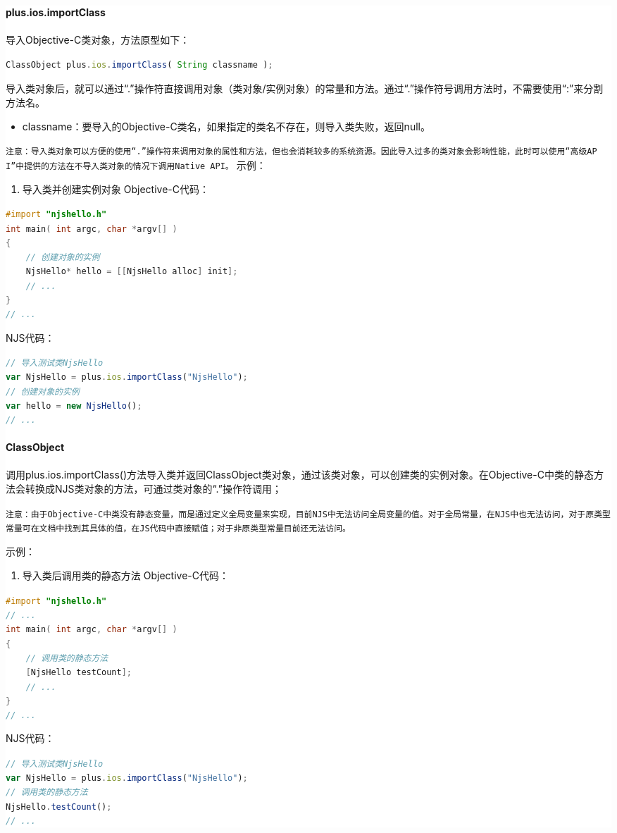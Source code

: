 #### plus.ios.importClass
导入Objective-C类对象，方法原型如下：
``` javascript
ClassObject plus.ios.importClass( String classname );
```
导入类对象后，就可以通过“.”操作符直接调用对象（类对象/实例对象）的常量和方法。通过“.”操作符号调用方法时，不需要使用“:”来分割方法名。
- classname：要导入的Objective-C类名，如果指定的类名不存在，则导入类失败，返回null。

`注意：导入类对象可以方便的使用“.”操作符来调用对象的属性和方法，但也会消耗较多的系统资源。因此导入过多的类对象会影响性能，此时可以使用“高级API”中提供的方法在不导入类对象的情况下调用Native API。`
示例：
1. 导入类并创建实例对象
Objective-C代码：
``` objective-c
#import "njshello.h"
int main( int argc, char *argv[] )
{
    // 创建对象的实例
    NjsHello* hello = [[NjsHello alloc] init];
    // ...
}
// ...
```
NJS代码：
``` javascript
// 导入测试类NjsHello
var NjsHello = plus.ios.importClass("NjsHello");
// 创建对象的实例
var hello = new NjsHello();
// ...
```

#### ClassObject 
调用plus.ios.importClass()方法导入类并返回ClassObject类对象，通过该类对象，可以创建类的实例对象。在Objective-C中类的静态方法会转换成NJS类对象的方法，可通过类对象的“.”操作符调用；

`注意：由于Objective-C中类没有静态变量，而是通过定义全局变量来实现，目前NJS中无法访问全局变量的值。对于全局常量，在NJS中也无法访问，对于原类型常量可在文档中找到其具体的值，在JS代码中直接赋值；对于非原类型常量目前还无法访问。`

示例：
1. 导入类后调用类的静态方法
Objective-C代码：
``` objective-c
#import "njshello.h"
// ...
int main( int argc, char *argv[] )
{
    // 调用类的静态方法
    [NjsHello testCount];
    // ...
}
// ...
```
NJS代码：
``` javascript
// 导入测试类NjsHello
var NjsHello = plus.ios.importClass("NjsHello");
// 调用类的静态方法
NjsHello.testCount();
// ...
```
